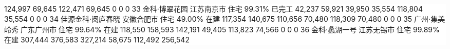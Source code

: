 124,997
69,645
122,471
69,645
0
0
0
33
金科·博翠花园
江苏南京市
住宅
99.31%
已完工
42,237
59,921
39,950
35,554
118,804
35,554
0
0
0
34
佳源金科·阅庐春晓
安徽合肥市
住宅
49.00%
在建
117,354
140,675
110,656
70,480
118,309
70,480
0
0
0
35
广州·集美岭秀
广东广州市
住宅
99.64%
在建
118,550
158,593
142,191
49,405
113,823
74,566
0
0
0
36
金科·蠡湖一号
江苏无锡市
住宅
99.89%
在建
307,444
376,583
327,214
58,675
112,492
256,542